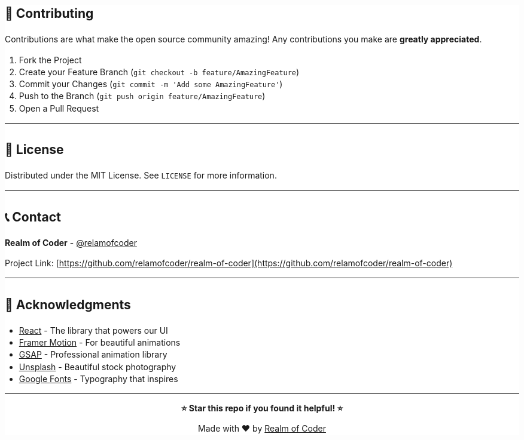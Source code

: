 ## 🤝 Contributing

Contributions are what make the open source community amazing! Any contributions you make are **greatly appreciated**.

1. Fork the Project
2. Create your Feature Branch (`git checkout -b feature/AmazingFeature`)
3. Commit your Changes (`git commit -m 'Add some AmazingFeature'`)
4. Push to the Branch (`git push origin feature/AmazingFeature`)
5. Open a Pull Request

---

## 📄 License

Distributed under the MIT License. See `LICENSE` for more information.

---

## 📞 Contact

**Realm of Coder** - [@relamofcoder](https://instagram.com/relamofcoder)

Project Link: [https://github.com/relamofcoder/realm-of-coder](https://github.com/relamofcoder/realm-of-coder)

---

## 🙏 Acknowledgments

- [React](https://reactjs.org/) - The library that powers our UI
- [Framer Motion](https://www.framer.com/motion/) - For beautiful animations
- [GSAP](https://greensock.com/) - Professional animation library
- [Unsplash](https://unsplash.com/) - Beautiful stock photography
- [Google Fonts](https://fonts.google.com/) - Typography that inspires

---

<div align="center">

**⭐ Star this repo if you found it helpful! ⭐**

Made with ❤️ by [Realm of Coder](https://github.com/relamofcoder)

</div>
